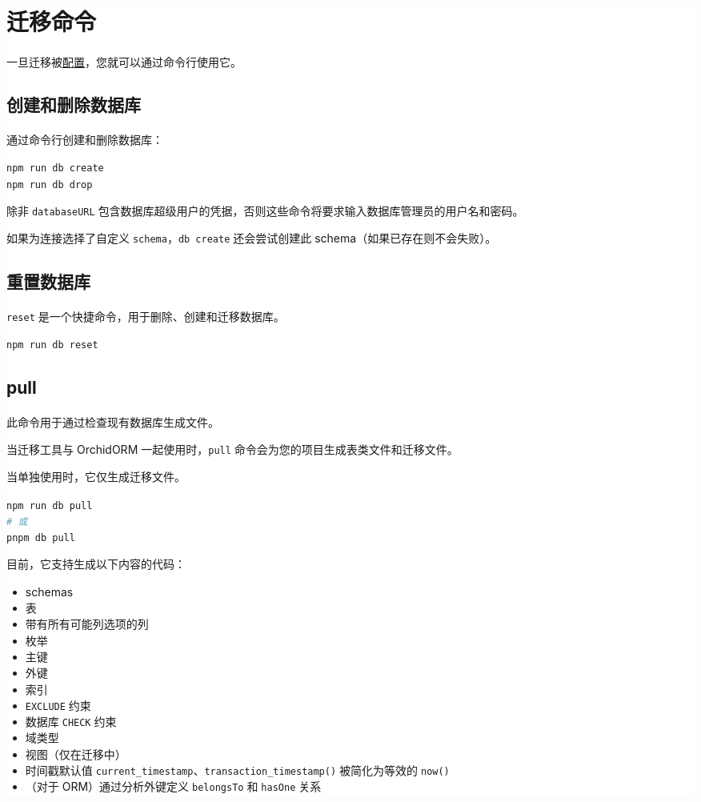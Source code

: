 # 迁移命令

一旦迁移被[配置](/zh-CN/guide/migration-setup-and-overview#setup)，您就可以通过命令行使用它。

## 创建和删除数据库

通过命令行创建和删除数据库：

```sh
npm run db create
npm run db drop
```

除非 `databaseURL` 包含数据库超级用户的凭据，否则这些命令将要求输入数据库管理员的用户名和密码。

如果为连接选择了自定义 `schema`，`db create` 还会尝试创建此 schema（如果已存在则不会失败）。

## 重置数据库

`reset` 是一个快捷命令，用于删除、创建和迁移数据库。

```sh
npm run db reset
```

## pull

此命令用于通过检查现有数据库生成文件。

当迁移工具与 OrchidORM 一起使用时，`pull` 命令会为您的项目生成表类文件和迁移文件。

当单独使用时，它仅生成迁移文件。

```sh
npm run db pull
# 或
pnpm db pull
```

目前，它支持生成以下内容的代码：

- schemas
- 表
- 带有所有可能列选项的列
- 枚举
- 主键
- 外键
- 索引
- `EXCLUDE` 约束
- 数据库 `CHECK` 约束
- 域类型
- 视图（仅在迁移中）
- 时间戳默认值 `current_timestamp`、`transaction_timestamp()` 被简化为等效的 `now()`
- （对于 ORM）通过分析外键定义 `belongsTo` 和 `hasOne` 关系
